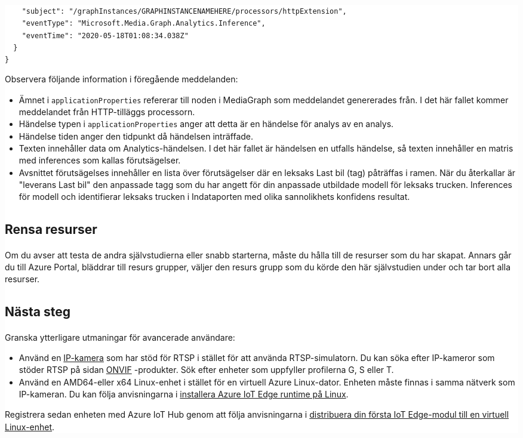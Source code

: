```
    "subject": "/graphInstances/GRAPHINSTANCENAMEHERE/processors/httpExtension",
    "eventType": "Microsoft.Media.Graph.Analytics.Inference",
    "eventTime": "2020-05-18T01:08:34.038Z"
  }
}
```

Observera följande information i föregående meddelanden:

* Ämnet i `applicationProperties` refererar till noden i MediaGraph som meddelandet genererades från. I det här fallet kommer meddelandet från HTTP-tilläggs processorn.
* Händelse typen i `applicationProperties` anger att detta är en händelse för analys av en analys.
* Händelse tiden anger den tidpunkt då händelsen inträffade.
* Texten innehåller data om Analytics-händelsen. I det här fallet är händelsen en utfalls händelse, så texten innehåller en matris med inferences som kallas förutsägelser.
* Avsnittet förutsägelses innehåller en lista över förutsägelser där en leksaks Last bil (tag) påträffas i ramen. När du återkallar är "leverans Last bil" den anpassade tagg som du har angett för din anpassade utbildade modell för leksaks trucken. Inferences för modell och identifierar leksaks trucken i Indataporten med olika sannolikhets konfidens resultat.

## <a name="clean-up-resources"></a>Rensa resurser

Om du avser att testa de andra självstudierna eller snabb starterna, måste du hålla till de resurser som du har skapat. Annars går du till Azure Portal, bläddrar till resurs grupper, väljer den resurs grupp som du körde den här självstudien under och tar bort alla resurser.

## <a name="next-steps"></a>Nästa steg

Granska ytterligare utmaningar för avancerade användare:

* Använd en [IP-kamera](https://en.wikipedia.org/wiki/IP_camera) som har stöd för RTSP i stället för att använda RTSP-simulatorn. Du kan söka efter IP-kameror som stöder RTSP på sidan [ONVIF](https://www.onvif.org/conformant-products/) -produkter. Sök efter enheter som uppfyller profilerna G, S eller T.
* Använd en AMD64-eller x64 Linux-enhet i stället för en virtuell Azure Linux-dator. Enheten måste finnas i samma nätverk som IP-kameran. Du kan följa anvisningarna i [installera Azure IoT Edge runtime på Linux](../../iot-edge/how-to-install-iot-edge.md).

Registrera sedan enheten med Azure IoT Hub genom att följa anvisningarna i [distribuera din första IoT Edge-modul till en virtuell Linux-enhet](../../iot-edge/quickstart-linux.md).
